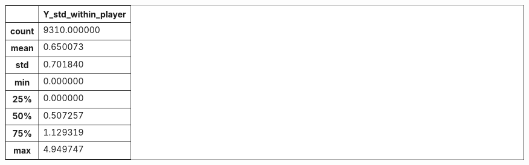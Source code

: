 


<div>
<style scoped>
    .dataframe tbody tr th:only-of-type {
        vertical-align: middle;
    }

    .dataframe tbody tr th {
        vertical-align: top;
    }

    .dataframe thead th {
        text-align: right;
    }
</style>
<table border="1" class="dataframe">
  <thead>
    <tr style="text-align: right;">
      <th></th>
      <th>Y_std_within_player</th>
    </tr>
  </thead>
  <tbody>
    <tr>
      <th>count</th>
      <td>9310.000000</td>
    </tr>
    <tr>
      <th>mean</th>
      <td>0.650073</td>
    </tr>
    <tr>
      <th>std</th>
      <td>0.701840</td>
    </tr>
    <tr>
      <th>min</th>
      <td>0.000000</td>
    </tr>
    <tr>
      <th>25%</th>
      <td>0.000000</td>
    </tr>
    <tr>
      <th>50%</th>
      <td>0.507257</td>
    </tr>
    <tr>
      <th>75%</th>
      <td>1.129319</td>
    </tr>
    <tr>
      <th>max</th>
      <td>4.949747</td>
    </tr>
  </tbody>
</table>
</div>
